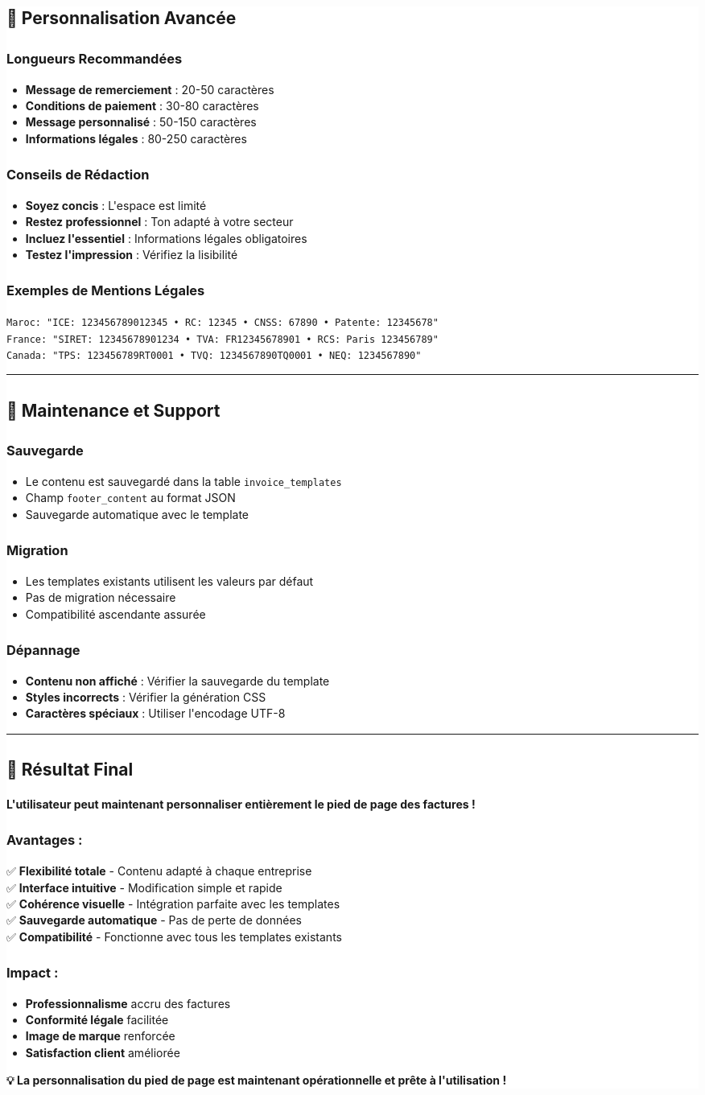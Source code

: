 ## 🎨 Personnalisation Avancée

### **Longueurs Recommandées**
- **Message de remerciement** : 20-50 caractères
- **Conditions de paiement** : 30-80 caractères  
- **Message personnalisé** : 50-150 caractères
- **Informations légales** : 80-250 caractères

### **Conseils de Rédaction**
- **Soyez concis** : L'espace est limité
- **Restez professionnel** : Ton adapté à votre secteur
- **Incluez l'essentiel** : Informations légales obligatoires
- **Testez l'impression** : Vérifiez la lisibilité

### **Exemples de Mentions Légales**
```
Maroc: "ICE: 123456789012345 • RC: 12345 • CNSS: 67890 • Patente: 12345678"
France: "SIRET: 12345678901234 • TVA: FR12345678901 • RCS: Paris 123456789"
Canada: "TPS: 123456789RT0001 • TVQ: 1234567890TQ0001 • NEQ: 1234567890"
```

---

## 🔧 Maintenance et Support

### **Sauvegarde**
- Le contenu est sauvegardé dans la table `invoice_templates`
- Champ `footer_content` au format JSON
- Sauvegarde automatique avec le template

### **Migration**
- Les templates existants utilisent les valeurs par défaut
- Pas de migration nécessaire
- Compatibilité ascendante assurée

### **Dépannage**
- **Contenu non affiché** : Vérifier la sauvegarde du template
- **Styles incorrects** : Vérifier la génération CSS
- **Caractères spéciaux** : Utiliser l'encodage UTF-8

---

## 🎉 Résultat Final

**L'utilisateur peut maintenant personnaliser entièrement le pied de page des factures !**

### **Avantages :**
✅ **Flexibilité totale** - Contenu adapté à chaque entreprise  
✅ **Interface intuitive** - Modification simple et rapide  
✅ **Cohérence visuelle** - Intégration parfaite avec les templates  
✅ **Sauvegarde automatique** - Pas de perte de données  
✅ **Compatibilité** - Fonctionne avec tous les templates existants  

### **Impact :**
- **Professionnalisme** accru des factures
- **Conformité légale** facilitée
- **Image de marque** renforcée
- **Satisfaction client** améliorée

**💡 La personnalisation du pied de page est maintenant opérationnelle et prête à l'utilisation !**
